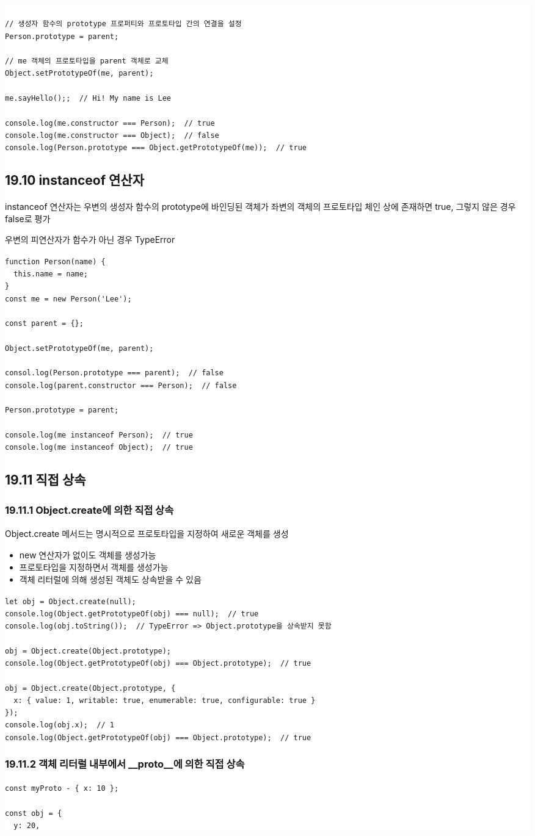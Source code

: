 ```

// 생성자 함수의 prototype 프로퍼티와 프로토타입 간의 연결을 설정
Person.prototype = parent;

// me 객체의 프로토타입을 parent 객체로 교체
Object.setPrototypeOf(me, parent);

me.sayHello();;  // Hi! My name is Lee

console.log(me.constructor === Person);  // true
console.log(me.constructor === Object);  // false
console.log(Person.prototype === Object.getPrototypeOf(me));  // true
```
## 19.10 instanceof 연산자
instanceof 연산자는 우변의 생성자 함수의 prototype에 바인딩된 객체가 좌변의 객체의 프로토타입 체인 상에 존재하면 true, 그렇지 않은 경우 false로 평가

우변의 피연산자가 함수가 아닌 경우 TypeError
```
function Person(name) {
  this.name = name;
}
const me = new Person('Lee');

const parent = {};

Object.setPrototypeOf(me, parent);

consol.log(Person.prototype === parent);  // false
console.log(parent.constructor === Person);  // false

Person.prototype = parent;

console.log(me instanceof Person);  // true
console.log(me instanceof Object);  // true
```
## 19.11 직접 상속
### 19.11.1 Object.create에 의한 직접 상속
Object.create 메서드는 명시적으로 프로토타입을 지정하여 새로운 객체를 생성
- new 연산자가 없이도 객체를 생성가능
- 프로토타입을 지정하면서 객체를 생성가능
- 객체 리터럴에 의해 생성된 객체도 상속받을 수 있음
```
let obj = Object.create(null);
console.log(Object.getPrototypeOf(obj) === null);  // true
console.log(obj.toString());  // TypeError => Object.prototype을 상속받지 못함

obj = Object.create(Object.prototype);
console.log(Object.getPrototypeOf(obj) === Object.prototype);  // true

obj = Object.create(Object.prototype, {
  x: { value: 1, writable: true, enumerable: true, configurable: true }
});
console.log(obj.x);  // 1
console.log(Object.getPrototypeOf(obj) === Object.prototype);  // true
```
### 19.11.2 객체 리터럴 내부에서 __proto__에 의한 직접 상속
```
const myProto - { x: 10 };

const obj = {
  y: 20,
```